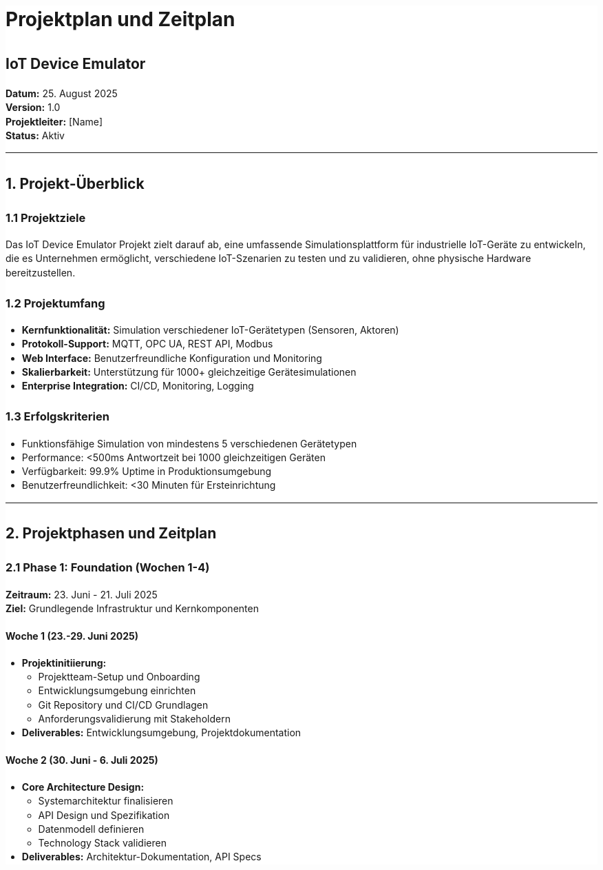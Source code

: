 # Projektplan und Zeitplan
## IoT Device Emulator

**Datum:** 25. August 2025  
**Version:** 1.0  
**Projektleiter:** [Name]  
**Status:** Aktiv  

---

## 1. Projekt-Überblick

### 1.1 Projektziele
Das IoT Device Emulator Projekt zielt darauf ab, eine umfassende Simulationsplattform für industrielle IoT-Geräte zu entwickeln, die es Unternehmen ermöglicht, verschiedene IoT-Szenarien zu testen und zu validieren, ohne physische Hardware bereitzustellen.

### 1.2 Projektumfang
- **Kernfunktionalität:** Simulation verschiedener IoT-Gerätetypen (Sensoren, Aktoren)
- **Protokoll-Support:** MQTT, OPC UA, REST API, Modbus
- **Web Interface:** Benutzerfreundliche Konfiguration und Monitoring
- **Skalierbarkeit:** Unterstützung für 1000+ gleichzeitige Gerätesimulationen
- **Enterprise Integration:** CI/CD, Monitoring, Logging

### 1.3 Erfolgskriterien
- Funktionsfähige Simulation von mindestens 5 verschiedenen Gerätetypen
- Performance: <500ms Antwortzeit bei 1000 gleichzeitigen Geräten
- Verfügbarkeit: 99.9% Uptime in Produktionsumgebung
- Benutzerfreundlichkeit: <30 Minuten für Ersteinrichtung

---

## 2. Projektphasen und Zeitplan

### 2.1 Phase 1: Foundation (Wochen 1-4)
**Zeitraum:** 23. Juni - 21. Juli 2025  
**Ziel:** Grundlegende Infrastruktur und Kernkomponenten

#### Woche 1 (23.-29. Juni 2025)
- **Projektinitiierung:**
  - Projektteam-Setup und Onboarding
  - Entwicklungsumgebung einrichten
  - Git Repository und CI/CD Grundlagen
  - Anforderungsvalidierung mit Stakeholdern
- **Deliverables:** Entwicklungsumgebung, Projektdokumentation

#### Woche 2 (30. Juni - 6. Juli 2025)
- **Core Architecture Design:**
  - Systemarchitektur finalisieren
  - API Design und Spezifikation
  - Datenmodell definieren
  - Technology Stack validieren
- **Deliverables:** Architektur-Dokumentation, API Specs
